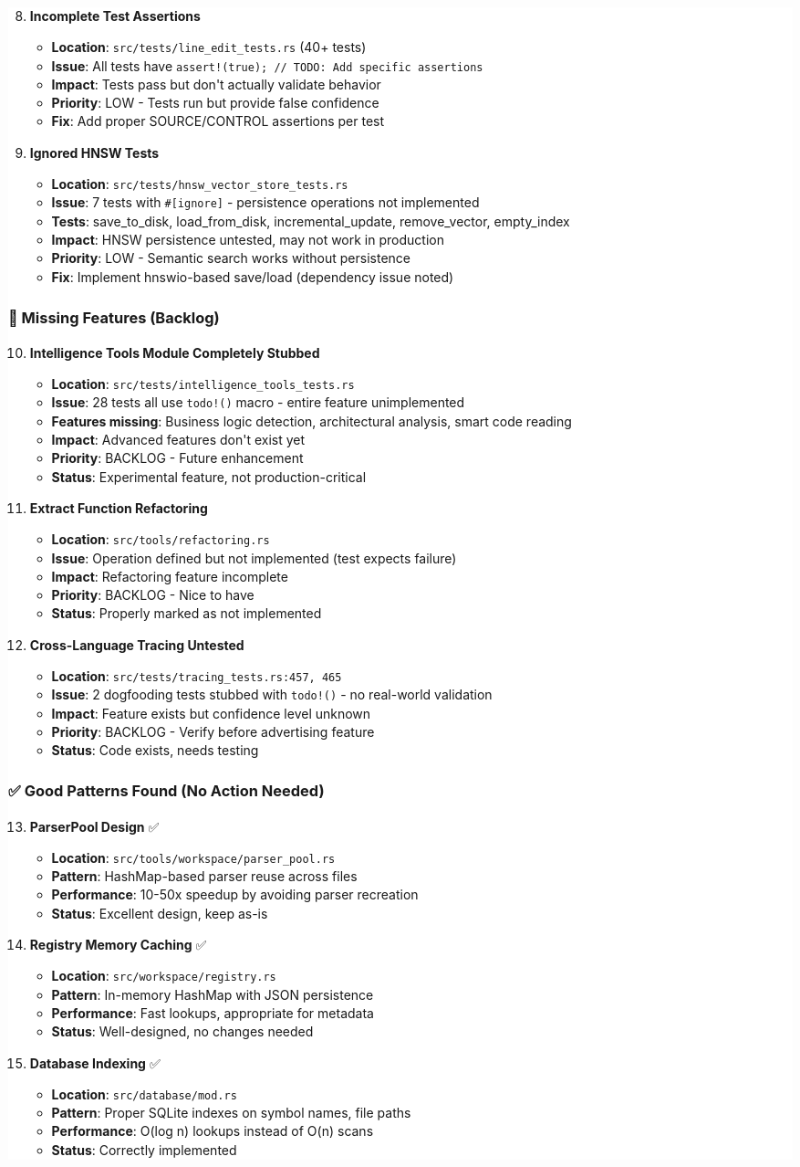 8. **Incomplete Test Assertions**
   - **Location**: `src/tests/line_edit_tests.rs` (40+ tests)
   - **Issue**: All tests have `assert!(true); // TODO: Add specific assertions`
   - **Impact**: Tests pass but don't actually validate behavior
   - **Priority**: LOW - Tests run but provide false confidence
   - **Fix**: Add proper SOURCE/CONTROL assertions per test

9. **Ignored HNSW Tests**
   - **Location**: `src/tests/hnsw_vector_store_tests.rs`
   - **Issue**: 7 tests with `#[ignore]` - persistence operations not implemented
   - **Tests**: save_to_disk, load_from_disk, incremental_update, remove_vector, empty_index
   - **Impact**: HNSW persistence untested, may not work in production
   - **Priority**: LOW - Semantic search works without persistence
   - **Fix**: Implement hnswio-based save/load (dependency issue noted)

### 🚧 Missing Features (Backlog)

10. **Intelligence Tools Module Completely Stubbed**
    - **Location**: `src/tests/intelligence_tools_tests.rs`
    - **Issue**: 28 tests all use `todo!()` macro - entire feature unimplemented
    - **Features missing**: Business logic detection, architectural analysis, smart code reading
    - **Impact**: Advanced features don't exist yet
    - **Priority**: BACKLOG - Future enhancement
    - **Status**: Experimental feature, not production-critical

11. **Extract Function Refactoring**
    - **Location**: `src/tools/refactoring.rs`
    - **Issue**: Operation defined but not implemented (test expects failure)
    - **Impact**: Refactoring feature incomplete
    - **Priority**: BACKLOG - Nice to have
    - **Status**: Properly marked as not implemented

12. **Cross-Language Tracing Untested**
    - **Location**: `src/tests/tracing_tests.rs:457, 465`
    - **Issue**: 2 dogfooding tests stubbed with `todo!()` - no real-world validation
    - **Impact**: Feature exists but confidence level unknown
    - **Priority**: BACKLOG - Verify before advertising feature
    - **Status**: Code exists, needs testing

### ✅ Good Patterns Found (No Action Needed)

13. **ParserPool Design** ✅
    - **Location**: `src/tools/workspace/parser_pool.rs`
    - **Pattern**: HashMap-based parser reuse across files
    - **Performance**: 10-50x speedup by avoiding parser recreation
    - **Status**: Excellent design, keep as-is

14. **Registry Memory Caching** ✅
    - **Location**: `src/workspace/registry.rs`
    - **Pattern**: In-memory HashMap with JSON persistence
    - **Performance**: Fast lookups, appropriate for metadata
    - **Status**: Well-designed, no changes needed

15. **Database Indexing** ✅
    - **Location**: `src/database/mod.rs`
    - **Pattern**: Proper SQLite indexes on symbol names, file paths
    - **Performance**: O(log n) lookups instead of O(n) scans
    - **Status**: Correctly implemented
